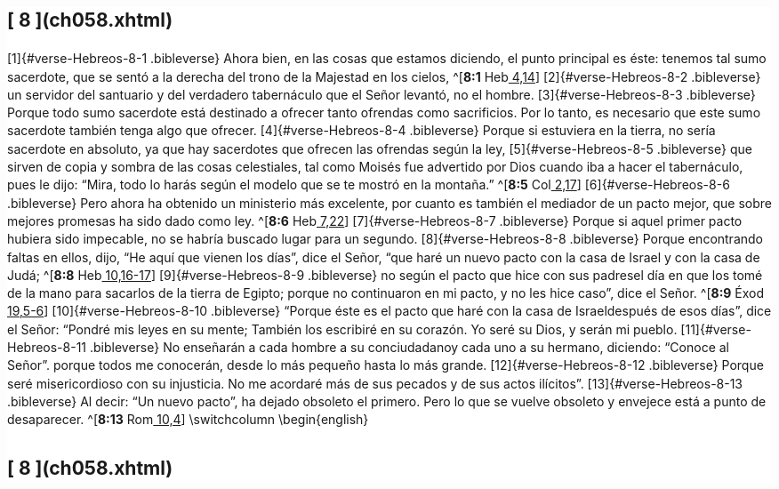 <h2 class="chaptertitle">[&nbsp;8&nbsp;](ch058.xhtml)<span><span id="chapter-Hebreos-8"></span></span></h2>

[1]{#verse-Hebreos-8-1 .bibleverse} Ahora bien, en las cosas que estamos diciendo, el punto principal es éste: tenemos tal sumo sacerdote, que se sentó a la derecha del trono de la Majestad en los cielos, ^[**8:1** Heb[ 4,14](ch046.xhtml#verse-1-Corintios-4-14)] [2]{#verse-Hebreos-8-2 .bibleverse} un servidor del santuario y del verdadero tabernáculo que el Señor levantó, no el hombre. [3]{#verse-Hebreos-8-3 .bibleverse} Porque todo sumo sacerdote está destinado a ofrecer tanto ofrendas como sacrificios. Por lo tanto, es necesario que este sumo sacerdote también tenga algo que ofrecer. [4]{#verse-Hebreos-8-4 .bibleverse} Porque si estuviera en la tierra, no sería sacerdote en absoluto, ya que hay sacerdotes que ofrecen las ofrendas según la ley, [5]{#verse-Hebreos-8-5 .bibleverse} que sirven de copia y sombra de las cosas celestiales, tal como Moisés fue advertido por Dios cuando iba a hacer el tabernáculo, pues le dijo: “Mira, todo lo harás según el modelo que se te mostró en la montaña.” ^[**8:5** Col[ 2,17](ch046.xhtml#verse-1-Corintios-2-17)] [6]{#verse-Hebreos-8-6 .bibleverse} Pero ahora ha obtenido un ministerio más excelente, por cuanto es también el mediador de un pacto mejor, que sobre mejores promesas ha sido dado como ley. ^[**8:6** Heb[ 7,22](ch046.xhtml#verse-1-Corintios-7-22)]
[7]{#verse-Hebreos-8-7 .bibleverse} Porque si aquel primer pacto hubiera sido impecable, no se habría buscado lugar para un segundo. [8]{#verse-Hebreos-8-8 .bibleverse} Porque encontrando faltas en ellos, dijo, “He aquí que vienen los días”, dice el Señor, “que haré un nuevo pacto con la casa de Israel y con la casa de Judá; ^[**8:8** Heb[ 10,16-17](ch046.xhtml#verse-1-Corintios-10-16)] [9]{#verse-Hebreos-8-9 .bibleverse} no según el pacto que hice con sus padresel día en que los tomé de la mano para sacarlos de la tierra de Egipto; porque no continuaron en mi pacto, y no les hice caso”, dice el Señor. ^[**8:9** Éxod[ 19,5-6](ch046.xhtml#verse-1-Corintios-19-5)] [10]{#verse-Hebreos-8-10 .bibleverse} “Porque éste es el pacto que haré con la casa de Israeldespués de esos días”, dice el Señor: “Pondré mis leyes en su mente; También los escribiré en su corazón. Yo seré su Dios, y serán mi pueblo. [11]{#verse-Hebreos-8-11 .bibleverse} No enseñarán a cada hombre a su conciudadanoy cada uno a su hermano, diciendo: “Conoce al Señor”. porque todos me conocerán, desde lo más pequeño hasta lo más grande. [12]{#verse-Hebreos-8-12 .bibleverse} Porque seré misericordioso con su injusticia. No me acordaré más de sus pecados y de sus actos ilícitos”.
[13]{#verse-Hebreos-8-13 .bibleverse} Al decir: “Un nuevo pacto”, ha dejado obsoleto el primero. Pero lo que se vuelve obsoleto y envejece está a punto de desaparecer. ^[**8:13** Rom[ 10,4](ch046.xhtml#verse-1-Corintios-10-4)]
\switchcolumn
\begin{english}

<h2 class="chaptertitle">[&nbsp;8&nbsp;](ch058.xhtml)<span><span id="chapter-Hebreos-8"></span></span></h2>
